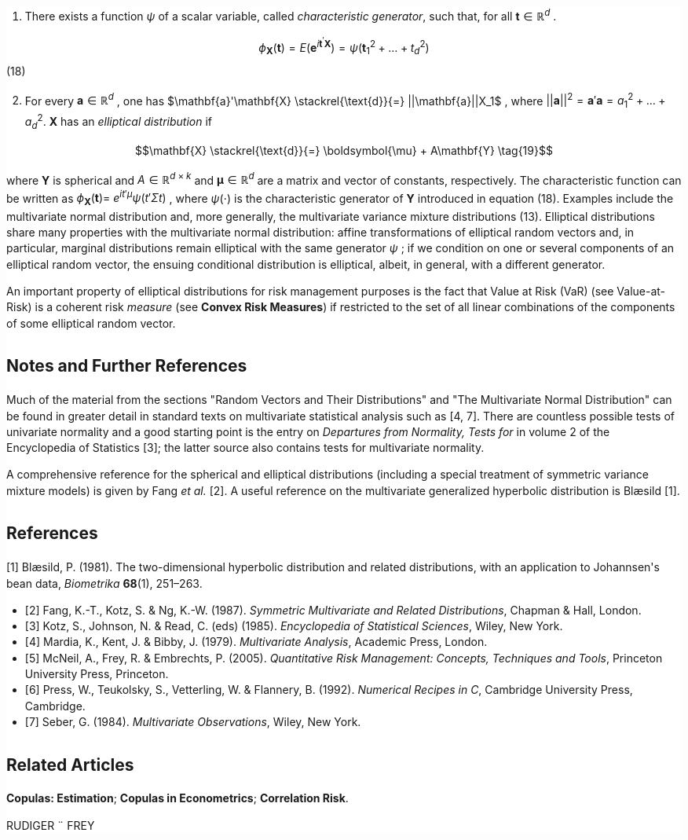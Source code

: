 1. There exists a function  $\psi$  of a scalar variable, called *characteristic generator*, such that, for all  $\mathbf{t} \in \mathbb{R}^d$ .

$$\phi_{\mathbf{X}}(\mathbf{t}) = E\left(\mathbf{e}^{i\mathbf{t}^{\prime}\mathbf{X}}\right) = \psi\left(\mathbf{t}^{2}_{1} + \dots + t^{2}_{d}\right)$$
(18)

2. For every  $\mathbf{a} \in \mathbb{R}^d$ , one has  $\mathbf{a}'\mathbf{X} \stackrel{\text{d}}{=} ||\mathbf{a}||X_1$ , where  $||\mathbf{a}||^2 = \mathbf{a}'\mathbf{a} = a_1^2 + \dots + a_d^2.$  $\mathbf{X}$  has an *elliptical distribution* if

$$\mathbf{X} \stackrel{\text{d}}{=} \boldsymbol{\mu} + A\mathbf{Y} \tag{19}$$

where **Y** is spherical and  $A \in \mathbb{R}^{d \times k}$  and  $\boldsymbol{\mu} \in \mathbb{R}^{d}$ are a matrix and vector of constants, respectively. The characteristic function can be written as  $\phi_{\mathbf{X}}(\mathbf{t}) =$  $e^{it'\mu}\psi(t'\Sigma t)$ , where  $\psi(\cdot)$  is the characteristic generator of  $\mathbf{Y}$  introduced in equation (18). Examples include the multivariate normal distribution and, more generally, the multivariate variance mixture distributions (13). Elliptical distributions share many properties with the multivariate normal distribution: affine transformations of elliptical random vectors and, in particular, marginal distributions remain elliptical with the same generator  $\psi$ ; if we condition on one or several components of an elliptical random vector, the ensuing conditional distribution is elliptical, albeit, in general, with a different generator.

An important property of elliptical distributions for risk management purposes is the fact that Value at Risk (VaR) (see Value-at-Risk) is a coherent risk *measure* (see **Convex Risk Measures**) if restricted to the set of all linear combinations of the components of some elliptical random vector.

## **Notes and Further References**

Much of the material from the sections "Random Vectors and Their Distributions" and "The Multivariate Normal Distribution" can be found in greater detail in standard texts on multivariate statistical analysis such as [4, 7]. There are countless possible tests of univariate normality and a good starting point is the entry on *Departures from Normality, Tests for* in volume 2 of the Encyclopedia of Statistics [3]; the latter source also contains tests for multivariate normality.

A comprehensive reference for the spherical and elliptical distributions (including a special treatment of symmetric variance mixture models) is given by Fang *et al.* [2]. A useful reference on the multivariate generalized hyperbolic distribution is Blæsild [1].

## **References**

[1] Blæsild, P. (1981). The two-dimensional hyperbolic distribution and related distributions, with an application to Johannsen's bean data, *Biometrika* **68**(1), 251–263.

- [2] Fang, K.-T., Kotz, S. & Ng, K.-W. (1987). *Symmetric Multivariate and Related Distributions*, Chapman & Hall, London.
- [3] Kotz, S., Johnson, N. & Read, C. (eds) (1985). *Encyclopedia of Statistical Sciences*, Wiley, New York.
- [4] Mardia, K., Kent, J. & Bibby, J. (1979). *Multivariate Analysis*, Academic Press, London.
- [5] McNeil, A., Frey, R. & Embrechts, P. (2005). *Quantitative Risk Management: Concepts, Techniques and Tools*, Princeton University Press, Princeton.
- [6] Press, W., Teukolsky, S., Vetterling, W. & Flannery, B. (1992). *Numerical Recipes in C*, Cambridge University Press, Cambridge.
- [7] Seber, G. (1984). *Multivariate Observations*, Wiley, New York.

## **Related Articles**

**Copulas: Estimation**; **Copulas in Econometrics**; **Correlation Risk**.

RUDIGER ¨ FREY